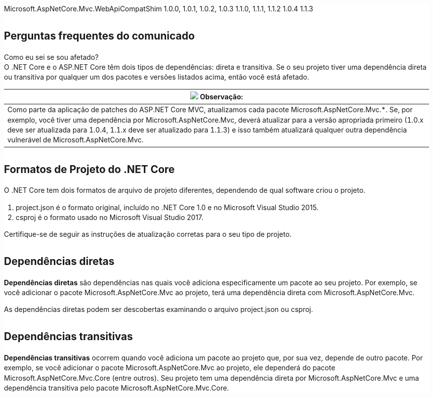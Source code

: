 </td>
</tr>
<tr>
<td style="border:1px solid black;">
Microsoft.AspNetCore.Mvc.WebApiCompatShim

</td>
<td style="border:1px solid black;">
1.0.0, 1.0.1, 1.0.2, 1.0.3  
1.1.0, 1.1.1, 1.1.2

</td>
<td style="border:1px solid black;">
1.0.4  
1.1.3

</td>
</tr>
</table>
 
Perguntas frequentes do comunicado
----------------------------------

Como eu sei se sou afetado?  
O .NET Core e o ASP.NET Core têm dois tipos de dependências: direta e transitiva. Se o seu projeto tiver uma dependência direta ou transitiva por qualquer um dos pacotes e versões listados acima, então você está afetado.

| <img src="../../images/Mt808804.note(pt-BR,Security.10).gif" class="note" /> Observação:                                                                                                                                                                                                                                                                                                     |
|--------------------------------------------------------------------------------------------------------------------------------------------------------------------------------------------------------------------------------------------------------------------------------------------------------------------------------------------------------------------------------------------------------------------|
| Como parte da aplicação de patches do ASP.NET Core MVC, atualizamos cada pacote Microsoft.AspNetCore.Mvc.\*. Se, por exemplo, você tiver uma dependência por Microsoft.AspNetCore.Mvc, deverá atualizar para a versão apropriada primeiro (1.0.x deve ser atualizada para 1.0.4, 1.1.x deve ser atualizado para 1.1.3) e isso também atualizará qualquer outra dependência vulnerável de Microsoft.AspNetCore.Mvc. |

Formatos de Projeto do .NET Core
--------------------------------

O .NET Core tem dois formatos de arquivo de projeto diferentes, dependendo de qual software criou o projeto.

1.  project.json é o formato original, incluído no .NET Core 1.0 e no Microsoft Visual Studio 2015.
2.  csproj é o formato usado no Microsoft Visual Studio 2017.

Certifique-se de seguir as instruções de atualização corretas para o seu tipo de projeto.

Dependências diretas
--------------------

**Dependências diretas** são dependências nas quais você adiciona especificamente um pacote ao seu projeto. Por exemplo, se você adicionar o pacote Microsoft.AspNetCore.Mvc ao projeto, terá uma dependência direta com Microsoft.AspNetCore.Mvc.

As dependências diretas podem ser descobertas examinando o arquivo project.json ou csproj.

Dependências transitivas
------------------------

**Dependências transitivas** ocorrem quando você adiciona um pacote ao projeto que, por sua vez, depende de outro pacote. Por exemplo, se você adicionar o pacote Microsoft.AspNetCore.Mvc ao projeto, ele dependerá do pacote Microsoft.AspNetCore.Mvc.Core (entre outros). Seu projeto tem uma dependência direta por Microsoft.AspNetCore.Mvc e uma dependência transitiva pelo pacote Microsoft.AspNetCore.Mvc.Core.
